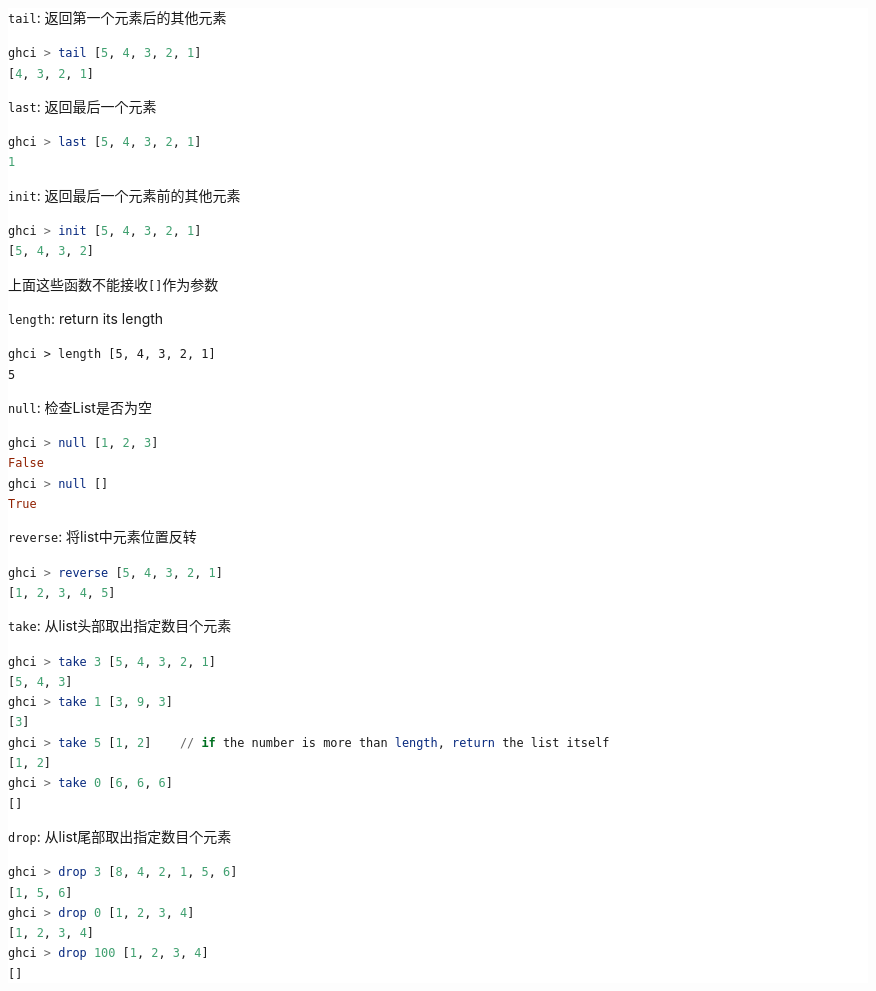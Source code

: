 `tail`: 返回第一个元素后的其他元素

```haskell
ghci > tail [5, 4, 3, 2, 1]
[4, 3, 2, 1]
```

`last`: 返回最后一个元素

```haskell
ghci > last [5, 4, 3, 2, 1]
1
```

`init`: 返回最后一个元素前的其他元素

```haskell
ghci > init [5, 4, 3, 2, 1]
[5, 4, 3, 2]
```

上面这些函数不能接收`[]`作为参数

`length`: return its length

	ghci > length [5, 4, 3, 2, 1]
	5

`null`: 检查List是否为空

```haskell
ghci > null [1, 2, 3]
False
ghci > null []
True
```

`reverse`: 将list中元素位置反转

```haskell
ghci > reverse [5, 4, 3, 2, 1]
[1, 2, 3, 4, 5]
```

`take`: 从list头部取出指定数目个元素

```haskell
ghci > take 3 [5, 4, 3, 2, 1]
[5, 4, 3]
ghci > take 1 [3, 9, 3]
[3]
ghci > take 5 [1, 2]	// if the number is more than length, return the list itself
[1, 2]
ghci > take 0 [6, 6, 6]
[]
```

`drop`: 从list尾部取出指定数目个元素

```haskell
ghci > drop 3 [8, 4, 2, 1, 5, 6]
[1, 5, 6]
ghci > drop 0 [1, 2, 3, 4]
[1, 2, 3, 4]
ghci > drop 100 [1, 2, 3, 4]
[]
```
